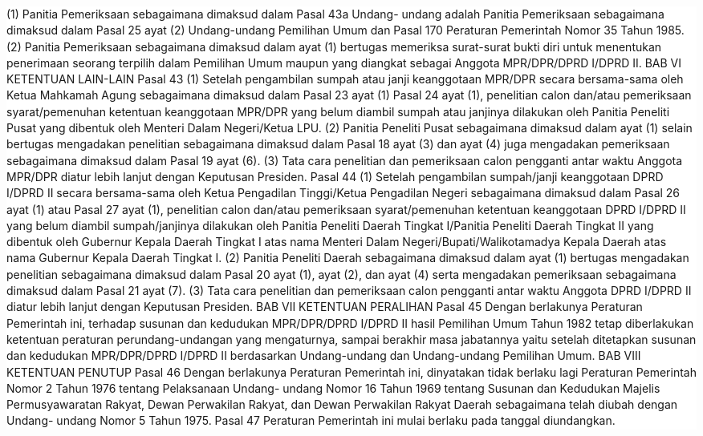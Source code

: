 (1) Panitia Pemeriksaan sebagaimana dimaksud dalam Pasal 43a Undang- undang adalah Panitia Pemeriksaan sebagaimana dimaksud dalam Pasal 25 ayat (2) Undang-undang Pemilihan Umum dan Pasal 170 Peraturan Pemerintah Nomor 35 Tahun 1985.
(2) Panitia Pemeriksaan sebagaimana dimaksud dalam ayat (1) bertugas memeriksa surat-surat bukti diri untuk menentukan penerimaan seorang terpilih dalam Pemilihan Umum maupun yang diangkat sebagai Anggota MPR/DPR/DPRD I/DPRD II.
BAB VI KETENTUAN LAIN-LAIN
Pasal 43
(1) Setelah pengambilan sumpah atau janji keanggotaan MPR/DPR secara bersama-sama oleh Ketua Mahkamah Agung sebagaimana dimaksud dalam Pasal 23 ayat (1) Pasal 24 ayat (1), penelitian calon dan/atau pemeriksaan syarat/pemenuhan ketentuan keanggotaan MPR/DPR yang belum diambil sumpah atau janjinya dilakukan oleh Panitia Peneliti Pusat yang dibentuk oleh Menteri Dalam Negeri/Ketua LPU.
(2) Panitia Peneliti Pusat sebagaimana dimaksud dalam ayat (1) selain bertugas mengadakan penelitian sebagaimana dimaksud dalam Pasal 18 ayat (3) dan ayat (4) juga mengadakan pemeriksaan sebagaimana dimaksud dalam Pasal 19 ayat (6).
(3) Tata cara penelitian dan pemeriksaan calon pengganti antar waktu Anggota MPR/DPR diatur lebih lanjut dengan Keputusan Presiden.
Pasal 44
(1) Setelah pengambilan sumpah/janji keanggotaan DPRD I/DPRD II secara bersama-sama oleh Ketua Pengadilan Tinggi/Ketua Pengadilan Negeri sebagaimana dimaksud dalam Pasal 26 ayat (1) atau Pasal 27 ayat (1), penelitian calon dan/atau pemeriksaan syarat/pemenuhan ketentuan keanggotaan DPRD I/DPRD II yang belum diambil sumpah/janjinya dilakukan oleh Panitia Peneliti Daerah Tingkat I/Panitia Peneliti Daerah Tingkat II yang dibentuk oleh Gubernur Kepala Daerah Tingkat I atas nama Menteri Dalam Negeri/Bupati/Walikotamadya Kepala Daerah atas nama Gubernur Kepala Daerah Tingkat I.
(2) Panitia Peneliti Daerah sebagaimana dimaksud dalam ayat (1) bertugas mengadakan penelitian sebagaimana dimaksud dalam Pasal 20 ayat (1), ayat (2), dan ayat (4) serta mengadakan pemeriksaan sebagaimana dimaksud dalam Pasal 21 ayat (7).
(3) Tata cara penelitian dan pemeriksaan calon pengganti antar waktu Anggota DPRD I/DPRD II diatur lebih lanjut dengan Keputusan Presiden.
BAB VII KETENTUAN PERALIHAN
Pasal 45
Dengan berlakunya Peraturan Pemerintah ini, terhadap susunan dan kedudukan MPR/DPR/DPRD I/DPRD II hasil Pemilihan Umum Tahun 1982 tetap diberlakukan ketentuan peraturan perundang-undangan yang mengaturnya, sampai berakhir masa jabatannya yaitu setelah ditetapkan susunan dan kedudukan MPR/DPR/DPRD I/DPRD II berdasarkan Undang-undang dan Undang-undang Pemilihan Umum.
BAB VIII KETENTUAN PENUTUP
Pasal 46
Dengan berlakunya Peraturan Pemerintah ini, dinyatakan tidak berlaku lagi Peraturan Pemerintah Nomor 2 Tahun 1976 tentang Pelaksanaan Undang- undang Nomor 16 Tahun 1969 tentang Susunan dan Kedudukan Majelis Permusyawaratan Rakyat, Dewan Perwakilan Rakyat, dan Dewan Perwakilan Rakyat Daerah sebagaimana telah diubah dengan Undang- undang Nomor 5 Tahun 1975.
Pasal 47
Peraturan Pemerintah ini mulai berlaku pada tanggal diundangkan.